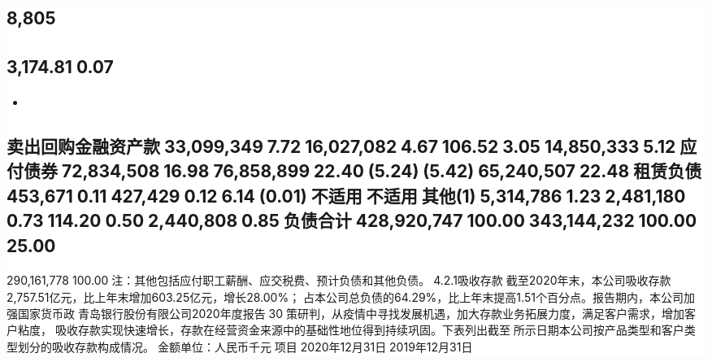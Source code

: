 8,805
-
3,174.81
0.07
-
-
卖出回购金融资产款
33,099,349
7.72
16,027,082
4.67
106.52
3.05
14,850,333
5.12
应付债券
72,834,508
16.98
76,858,899
22.40
(5.24)
(5.42)
65,240,507
22.48
租赁负债
453,671
0.11
427,429
0.12
6.14
(0.01)
不适用
不适用
其他(1)
5,314,786
1.23
2,481,180
0.73
114.20
0.50
2,440,808
0.85
负债合计
428,920,747
100.00
343,144,232
100.00
25.00
-
290,161,778
100.00
注：其他包括应付职工薪酬、应交税费、预计负债和其他负债。
4.2.1吸收存款
截至2020年末，本公司吸收存款2,757.51亿元，比上年末增加603.25亿元，增长28.00%；
占本公司总负债的64.29%，比上年末提高1.51个百分点。报告期内，本公司加强国家货币政
青岛银行股份有限公司2020年度报告
30
策研判，从疫情中寻找发展机遇，加大存款业务拓展力度，满足客户需求，增加客户粘度，
吸收存款实现快速增长，存款在经营资金来源中的基础性地位得到持续巩固。下表列出截至
所示日期本公司按产品类型和客户类型划分的吸收存款构成情况。
金额单位：人民币千元
项目
2020年12月31日
2019年12月31日